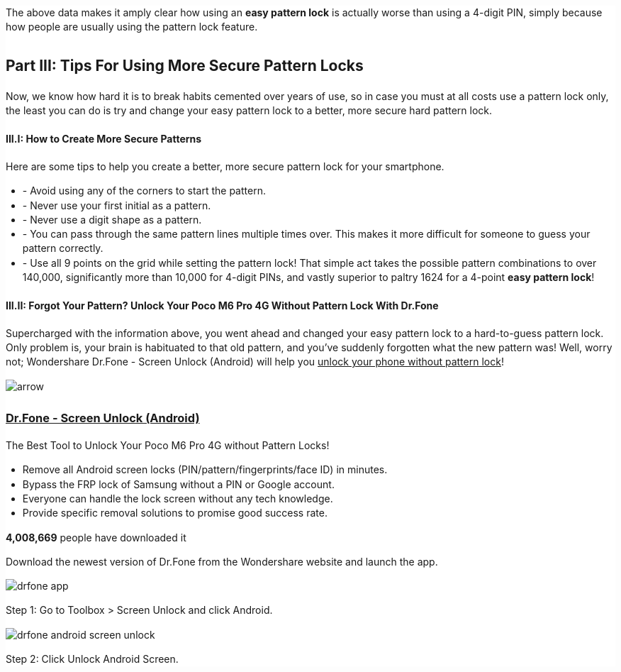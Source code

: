 The above data makes it amply clear how using an **easy pattern lock** is actually worse than using a 4-digit PIN, simply because how people are usually using the pattern lock feature.

## Part III: Tips For Using More Secure Pattern Locks

Now, we know how hard it is to break habits cemented over years of use, so in case you must at all costs use a pattern lock only, the least you can do is try and change your easy pattern lock to a better, more secure hard pattern lock.

#### III.I: How to Create More Secure Patterns

Here are some tips to help you create a better, more secure pattern lock for your smartphone.

- \- Avoid using any of the corners to start the pattern.
- \- Never use your first initial as a pattern.
- \- Never use a digit shape as a pattern.
- \- You can pass through the same pattern lines multiple times over. This makes it more difficult for someone to guess your pattern correctly.
- \- Use all 9 points on the grid while setting the pattern lock! That simple act takes the possible pattern combinations to over 140,000, significantly more than 10,000 for 4-digit PINs, and vastly superior to paltry 1624 for a 4-point **easy pattern lock**!

#### III.II: Forgot Your Pattern? Unlock Your Poco M6 Pro 4G Without Pattern Lock With Dr.Fone

Supercharged with the information above, you went ahead and changed your easy pattern lock to a hard-to-guess pattern lock. Only problem is, your brain is habituated to that old pattern, and you’ve suddenly forgotten what the new pattern was! Well, worry not; Wondershare Dr.Fone - Screen Unlock (Android) will help you [unlock your phone without pattern lock](https://drfone.wondershare.com/unlock/pattern-lock.html)!

![arrow](https://drfone.wondershare.com/style/images/arrow_up.png)

### [Dr.Fone - Screen Unlock (Android)](https://tools.techidaily.com/wondershare-dr-fone-unlock-android-screen/)

The Best Tool to Unlock Your Poco M6 Pro 4G without Pattern Locks!

- Remove all Android screen locks (PIN/pattern/fingerprints/face ID) in minutes.
- Bypass the FRP lock of Samsung without a PIN or Google account.
- Everyone can handle the lock screen without any tech knowledge.
- Provide specific removal solutions to promise good success rate.

**4,008,669** people have downloaded it

Download the newest version of Dr.Fone from the Wondershare website and launch the app.

![drfone app](https://images.wondershare.com/drfone/guide/drfone-home.png)

Step 1: Go to Toolbox > Screen Unlock and click Android.

![drfone android screen unlock](https://images.wondershare.com/drfone/guide/select-your-mobile-device-to-unlock.png)

Step 2: Click Unlock Android Screen.
